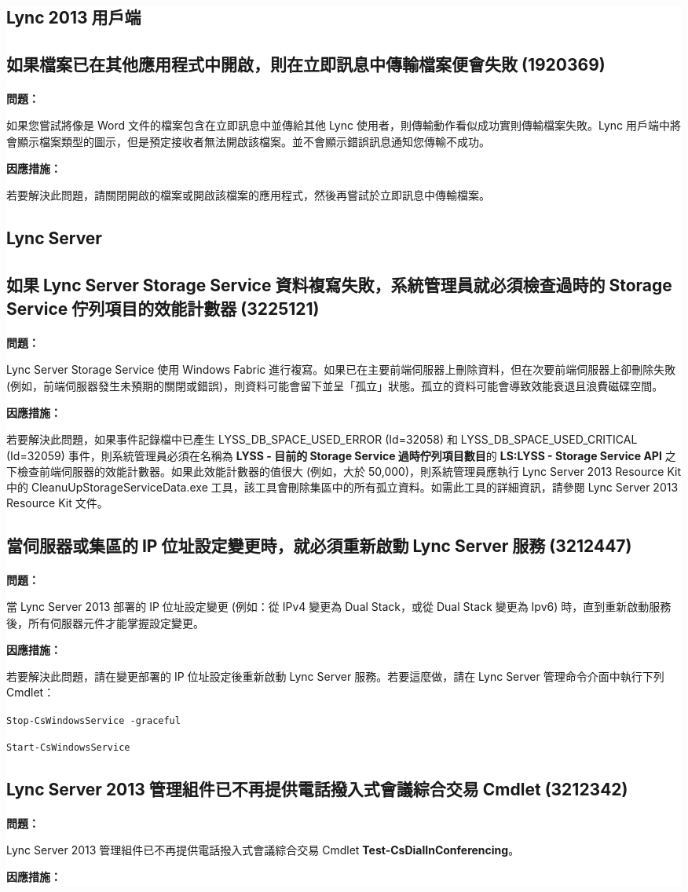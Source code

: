## Lync 2013 用戶端

## 如果檔案已在其他應用程式中開啟，則在立即訊息中傳輸檔案便會失敗 (1920369)

**問題：**

如果您嘗試將像是 Word 文件的檔案包含在立即訊息中並傳給其他 Lync 使用者，則傳輸動作看似成功實則傳輸檔案失敗。Lync 用戶端中將會顯示檔案類型的圖示，但是預定接收者無法開啟該檔案。並不會顯示錯誤訊息通知您傳輸不成功。

**因應措施：**

若要解決此問題，請關閉開啟的檔案或開啟該檔案的應用程式，然後再嘗試於立即訊息中傳輸檔案。

## Lync Server

## 如果 Lync Server Storage Service 資料複寫失敗，系統管理員就必須檢查過時的 Storage Service 佇列項目的效能計數器 (3225121)

**問題：**

Lync Server Storage Service 使用 Windows Fabric 進行複寫。如果已在主要前端伺服器上刪除資料，但在次要前端伺服器上卻刪除失敗 (例如，前端伺服器發生未預期的關閉或錯誤)，則資料可能會留下並呈「孤立」狀態。孤立的資料可能會導致效能衰退且浪費磁碟空間。

**因應措施：**

若要解決此問題，如果事件記錄檔中已產生 LYSS\_DB\_SPACE\_USED\_ERROR (Id=32058) 和 LYSS\_DB\_SPACE\_USED\_CRITICAL (Id=32059) 事件，則系統管理員必須在名稱為 **LYSS - 目前的 Storage Service 過時佇列項目數目**的 **LS:LYSS - Storage Service API** 之下檢查前端伺服器的效能計數器。如果此效能計數器的值很大 (例如，大於 50,000)，則系統管理員應執行 Lync Server 2013 Resource Kit 中的 CleanuUpStorageServiceData.exe 工具，該工具會刪除集區中的所有孤立資料。如需此工具的詳細資訊，請參閱 Lync Server 2013 Resource Kit 文件。

## 當伺服器或集區的 IP 位址設定變更時，就必須重新啟動 Lync Server 服務 (3212447)

**問題：**

當 Lync Server 2013 部署的 IP 位址設定變更 (例如：從 IPv4 變更為 Dual Stack，或從 Dual Stack 變更為 Ipv6) 時，直到重新啟動服務後，所有伺服器元件才能掌握設定變更。

**因應措施：**

若要解決此問題，請在變更部署的 IP 位址設定後重新啟動 Lync Server 服務。若要這麼做，請在 Lync Server 管理命令介面中執行下列 Cmdlet：

  ```
  Stop-CsWindowsService -graceful
  ```
  ```
  Start-CsWindowsService
  ```

## Lync Server 2013 管理組件已不再提供電話撥入式會議綜合交易 Cmdlet (3212342)

**問題：**

Lync Server 2013 管理組件已不再提供電話撥入式會議綜合交易 Cmdlet **Test-CsDialInConferencing**。

**因應措施：**
